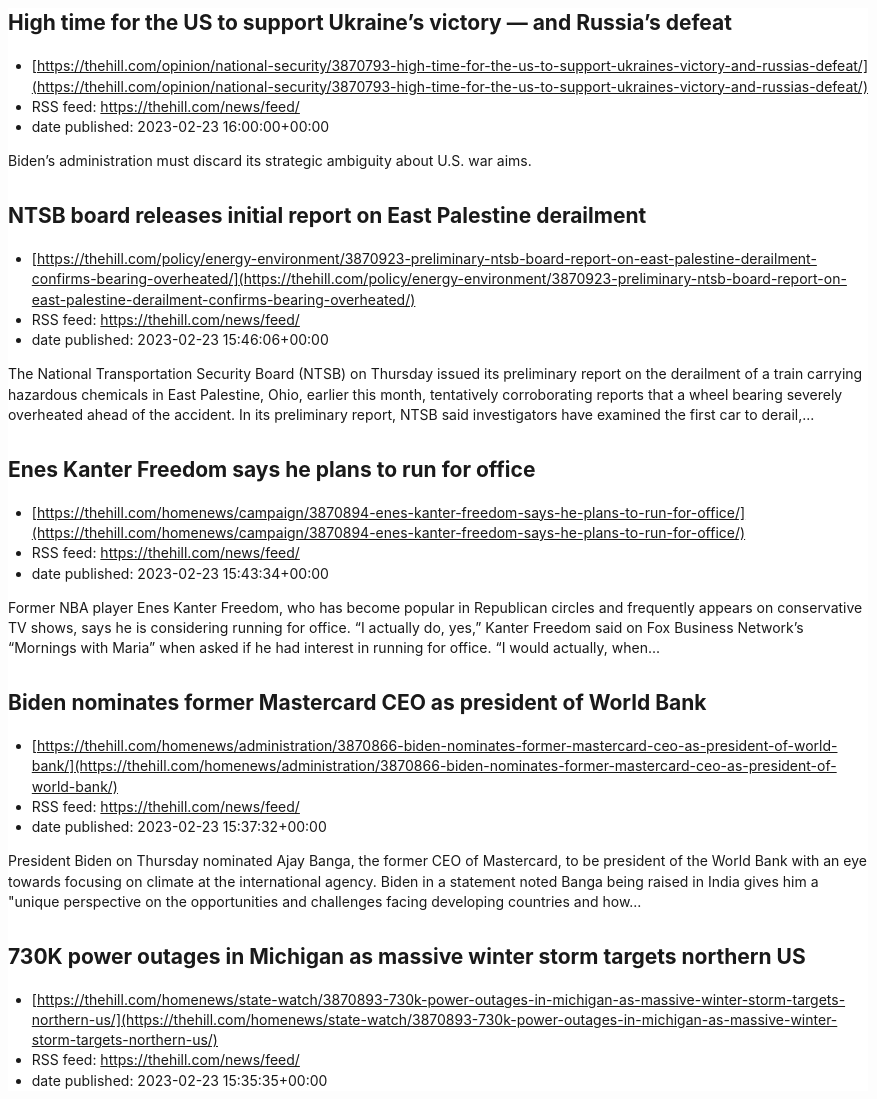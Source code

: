 ## High time for the US to support Ukraine’s victory — and Russia’s defeat
 - [https://thehill.com/opinion/national-security/3870793-high-time-for-the-us-to-support-ukraines-victory-and-russias-defeat/](https://thehill.com/opinion/national-security/3870793-high-time-for-the-us-to-support-ukraines-victory-and-russias-defeat/)
 - RSS feed: https://thehill.com/news/feed/
 - date published: 2023-02-23 16:00:00+00:00

Biden’s administration must discard its strategic ambiguity about U.S. war aims.

## NTSB board releases initial report on East Palestine derailment
 - [https://thehill.com/policy/energy-environment/3870923-preliminary-ntsb-board-report-on-east-palestine-derailment-confirms-bearing-overheated/](https://thehill.com/policy/energy-environment/3870923-preliminary-ntsb-board-report-on-east-palestine-derailment-confirms-bearing-overheated/)
 - RSS feed: https://thehill.com/news/feed/
 - date published: 2023-02-23 15:46:06+00:00

The National Transportation Security Board (NTSB) on Thursday issued its preliminary report on the derailment of a train carrying hazardous chemicals in East Palestine, Ohio, earlier this month, tentatively corroborating reports that a wheel bearing severely overheated ahead of the accident. In its preliminary report, NTSB said investigators have examined the first car to derail,...

## Enes Kanter Freedom says he plans to run for office
 - [https://thehill.com/homenews/campaign/3870894-enes-kanter-freedom-says-he-plans-to-run-for-office/](https://thehill.com/homenews/campaign/3870894-enes-kanter-freedom-says-he-plans-to-run-for-office/)
 - RSS feed: https://thehill.com/news/feed/
 - date published: 2023-02-23 15:43:34+00:00

Former NBA player Enes Kanter Freedom, who has become popular in Republican circles and frequently appears on conservative TV shows, says he is considering running for office. “I actually do, yes,” Kanter Freedom said on Fox Business Network’s “Mornings with Maria” when asked if he had interest in running for office. “I would actually, when...

## Biden nominates former Mastercard CEO as president of World Bank
 - [https://thehill.com/homenews/administration/3870866-biden-nominates-former-mastercard-ceo-as-president-of-world-bank/](https://thehill.com/homenews/administration/3870866-biden-nominates-former-mastercard-ceo-as-president-of-world-bank/)
 - RSS feed: https://thehill.com/news/feed/
 - date published: 2023-02-23 15:37:32+00:00

President Biden on Thursday nominated Ajay Banga, the former CEO of Mastercard, to be president of the World Bank with an eye towards focusing on climate at the international agency. Biden in a statement noted Banga being raised in India gives him a "unique perspective on the opportunities and challenges facing developing countries and how...

## 730K power outages in Michigan as massive winter storm targets northern US
 - [https://thehill.com/homenews/state-watch/3870893-730k-power-outages-in-michigan-as-massive-winter-storm-targets-northern-us/](https://thehill.com/homenews/state-watch/3870893-730k-power-outages-in-michigan-as-massive-winter-storm-targets-northern-us/)
 - RSS feed: https://thehill.com/news/feed/
 - date published: 2023-02-23 15:35:35+00:00
